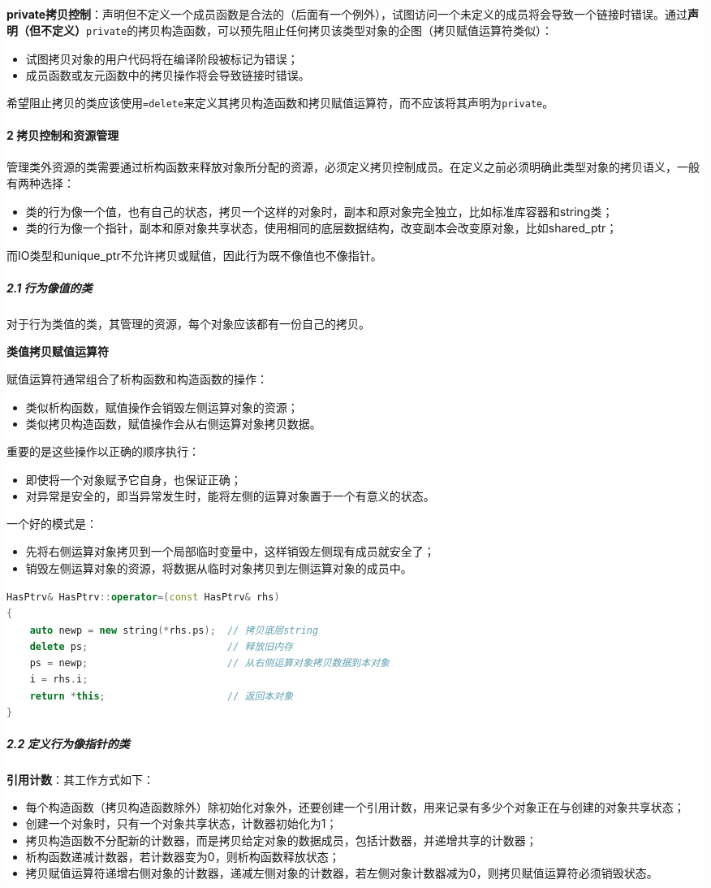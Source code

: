 
**private拷贝控制**：声明但不定义一个成员函数是合法的（后面有一个例外），试图访问一个未定义的成员将会导致一个链接时错误。通过**声明（但不定义）**`private`的拷贝构造函数，可以预先阻止任何拷贝该类型对象的企图（拷贝赋值运算符类似）：

- 试图拷贝对象的用户代码将在编译阶段被标记为错误；
- 成员函数或友元函数中的拷贝操作将会导致链接时错误。

希望阻止拷贝的类应该使用`=delete`来定义其拷贝构造函数和拷贝赋值运算符，而不应该将其声明为`private`。



#### 2 拷贝控制和资源管理

管理类外资源的类需要通过析构函数来释放对象所分配的资源，必须定义拷贝控制成员。在定义之前必须明确此类型对象的拷贝语义，一般有两种选择：

- 类的行为像一个值，也有自己的状态，拷贝一个这样的对象时，副本和原对象完全独立，比如标准库容器和string类；
- 类的行为像一个指针，副本和原对象共享状态，使用相同的底层数据结构，改变副本会改变原对象，比如shared_ptr；

而IO类型和unique_ptr不允许拷贝或赋值，因此行为既不像值也不像指针。

##### 2.1 行为像值的类

对于行为类值的类，其管理的资源，每个对象应该都有一份自己的拷贝。

**类值拷贝赋值运算符**

赋值运算符通常组合了析构函数和构造函数的操作：

- 类似析构函数，赋值操作会销毁左侧运算对象的资源；
- 类似拷贝构造函数，赋值操作会从右侧运算对象拷贝数据。

重要的是这些操作以正确的顺序执行：

- 即使将一个对象赋予它自身，也保证正确；
- 对异常是安全的，即当异常发生时，能将左侧的运算对象置于一个有意义的状态。

一个好的模式是：

- 先将右侧运算对象拷贝到一个局部临时变量中，这样销毁左侧现有成员就安全了；
- 销毁左侧运算对象的资源，将数据从临时对象拷贝到左侧运算对象的成员中。

```cpp
HasPtrv& HasPtrv::operator=(const HasPtrv& rhs)
{
    auto newp = new string(*rhs.ps);  // 拷贝底层string
    delete ps;                        // 释放旧内存
    ps = newp;                        // 从右侧运算对象拷贝数据到本对象
    i = rhs.i;
    return *this;                     // 返回本对象
}
```

##### 2.2 定义行为像指针的类

**引用计数**：其工作方式如下：

- 每个构造函数（拷贝构造函数除外）除初始化对象外，还要创建一个引用计数，用来记录有多少个对象正在与创建的对象共享状态；
- 创建一个对象时，只有一个对象共享状态，计数器初始化为1；
- 拷贝构造函数不分配新的计数器，而是拷贝给定对象的数据成员，包括计数器，并递增共享的计数器；
- 析构函数递减计数器，若计数器变为0，则析构函数释放状态；
- 拷贝赋值运算符递增右侧对象的计数器，递减左侧对象的计数器，若左侧对象计数器减为0，则拷贝赋值运算符必须销毁状态。
